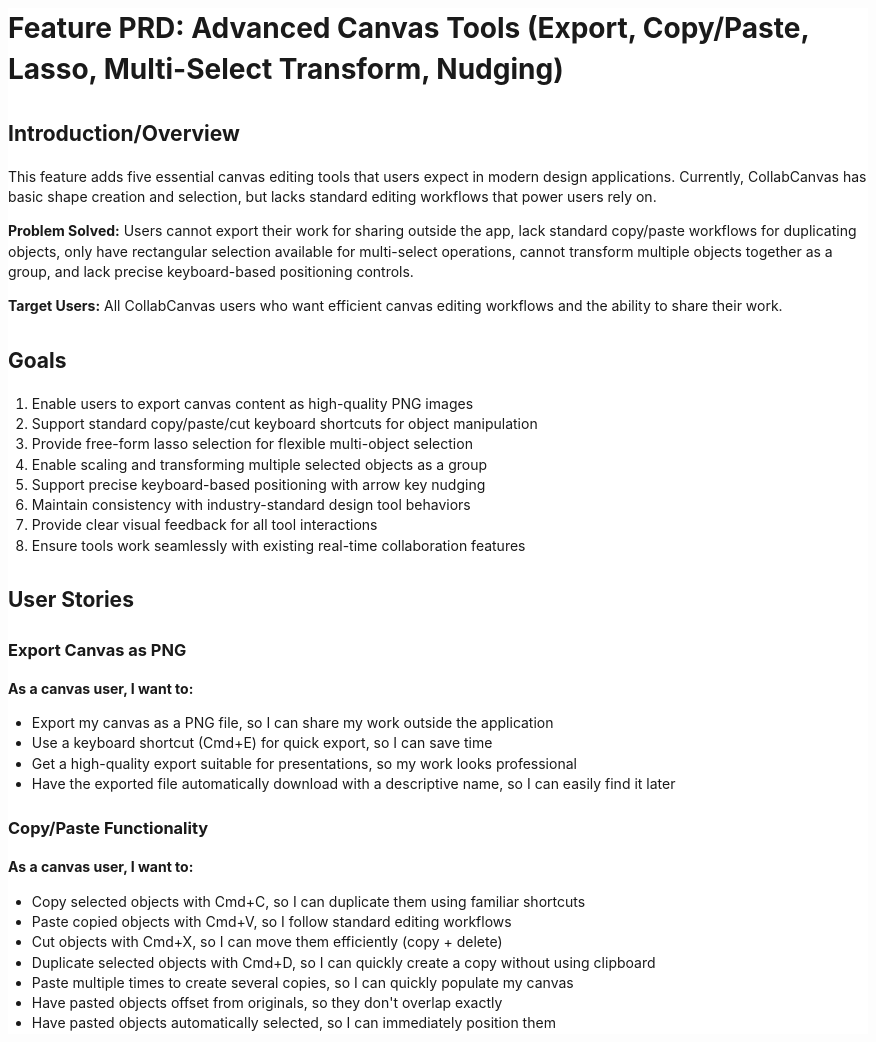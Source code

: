 # Feature PRD: Advanced Canvas Tools (Export, Copy/Paste, Lasso, Multi-Select Transform, Nudging)

## Introduction/Overview

This feature adds five essential canvas editing tools that users expect in modern design applications. Currently, CollabCanvas has basic shape creation and selection, but lacks standard editing workflows that power users rely on.

**Problem Solved:** Users cannot export their work for sharing outside the app, lack standard copy/paste workflows for duplicating objects, only have rectangular selection available for multi-select operations, cannot transform multiple objects together as a group, and lack precise keyboard-based positioning controls.

**Target Users:** All CollabCanvas users who want efficient canvas editing workflows and the ability to share their work.

## Goals

1. Enable users to export canvas content as high-quality PNG images
2. Support standard copy/paste/cut keyboard shortcuts for object manipulation
3. Provide free-form lasso selection for flexible multi-object selection
4. Enable scaling and transforming multiple selected objects as a group
5. Support precise keyboard-based positioning with arrow key nudging
6. Maintain consistency with industry-standard design tool behaviors
7. Provide clear visual feedback for all tool interactions
8. Ensure tools work seamlessly with existing real-time collaboration features

## User Stories

### Export Canvas as PNG

**As a canvas user, I want to:**
- Export my canvas as a PNG file, so I can share my work outside the application
- Use a keyboard shortcut (Cmd+E) for quick export, so I can save time
- Get a high-quality export suitable for presentations, so my work looks professional
- Have the exported file automatically download with a descriptive name, so I can easily find it later

### Copy/Paste Functionality

**As a canvas user, I want to:**
- Copy selected objects with Cmd+C, so I can duplicate them using familiar shortcuts
- Paste copied objects with Cmd+V, so I follow standard editing workflows
- Cut objects with Cmd+X, so I can move them efficiently (copy + delete)
- Duplicate selected objects with Cmd+D, so I can quickly create a copy without using clipboard
- Paste multiple times to create several copies, so I can quickly populate my canvas
- Have pasted objects offset from originals, so they don't overlap exactly
- Have pasted objects automatically selected, so I can immediately position them

